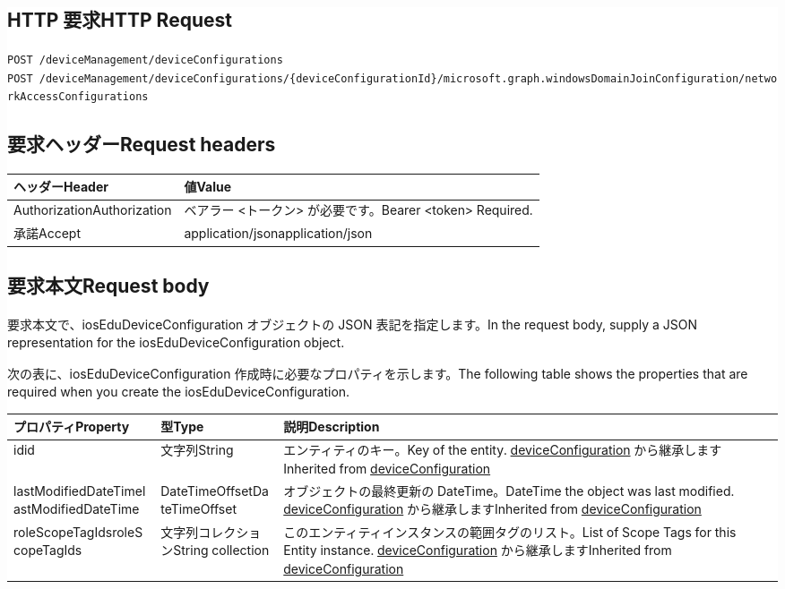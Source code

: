 ## <a name="http-request"></a><span data-ttu-id="8451f-118">HTTP 要求</span><span class="sxs-lookup"><span data-stu-id="8451f-118">HTTP Request</span></span>

``` http
POST /deviceManagement/deviceConfigurations
POST /deviceManagement/deviceConfigurations/{deviceConfigurationId}/microsoft.graph.windowsDomainJoinConfiguration/networkAccessConfigurations
```

## <a name="request-headers"></a><span data-ttu-id="8451f-119">要求ヘッダー</span><span class="sxs-lookup"><span data-stu-id="8451f-119">Request headers</span></span>
|<span data-ttu-id="8451f-120">ヘッダー</span><span class="sxs-lookup"><span data-stu-id="8451f-120">Header</span></span>|<span data-ttu-id="8451f-121">値</span><span class="sxs-lookup"><span data-stu-id="8451f-121">Value</span></span>|
|:---|:---|
|<span data-ttu-id="8451f-122">Authorization</span><span class="sxs-lookup"><span data-stu-id="8451f-122">Authorization</span></span>|<span data-ttu-id="8451f-123">ベアラー &lt;トークン&gt; が必要です。</span><span class="sxs-lookup"><span data-stu-id="8451f-123">Bearer &lt;token&gt; Required.</span></span>|
|<span data-ttu-id="8451f-124">承諾</span><span class="sxs-lookup"><span data-stu-id="8451f-124">Accept</span></span>|<span data-ttu-id="8451f-125">application/json</span><span class="sxs-lookup"><span data-stu-id="8451f-125">application/json</span></span>|

## <a name="request-body"></a><span data-ttu-id="8451f-126">要求本文</span><span class="sxs-lookup"><span data-stu-id="8451f-126">Request body</span></span>
<span data-ttu-id="8451f-127">要求本文で、iosEduDeviceConfiguration オブジェクトの JSON 表記を指定します。</span><span class="sxs-lookup"><span data-stu-id="8451f-127">In the request body, supply a JSON representation for the iosEduDeviceConfiguration object.</span></span>

<span data-ttu-id="8451f-128">次の表に、iosEduDeviceConfiguration 作成時に必要なプロパティを示します。</span><span class="sxs-lookup"><span data-stu-id="8451f-128">The following table shows the properties that are required when you create the iosEduDeviceConfiguration.</span></span>

|<span data-ttu-id="8451f-129">プロパティ</span><span class="sxs-lookup"><span data-stu-id="8451f-129">Property</span></span>|<span data-ttu-id="8451f-130">型</span><span class="sxs-lookup"><span data-stu-id="8451f-130">Type</span></span>|<span data-ttu-id="8451f-131">説明</span><span class="sxs-lookup"><span data-stu-id="8451f-131">Description</span></span>|
|:---|:---|:---|
|<span data-ttu-id="8451f-132">id</span><span class="sxs-lookup"><span data-stu-id="8451f-132">id</span></span>|<span data-ttu-id="8451f-133">文字列</span><span class="sxs-lookup"><span data-stu-id="8451f-133">String</span></span>|<span data-ttu-id="8451f-134">エンティティのキー。</span><span class="sxs-lookup"><span data-stu-id="8451f-134">Key of the entity.</span></span> <span data-ttu-id="8451f-135">[deviceConfiguration](../resources/intune-deviceconfig-deviceconfiguration.md) から継承します</span><span class="sxs-lookup"><span data-stu-id="8451f-135">Inherited from [deviceConfiguration](../resources/intune-deviceconfig-deviceconfiguration.md)</span></span>|
|<span data-ttu-id="8451f-136">lastModifiedDateTime</span><span class="sxs-lookup"><span data-stu-id="8451f-136">lastModifiedDateTime</span></span>|<span data-ttu-id="8451f-137">DateTimeOffset</span><span class="sxs-lookup"><span data-stu-id="8451f-137">DateTimeOffset</span></span>|<span data-ttu-id="8451f-138">オブジェクトの最終更新の DateTime。</span><span class="sxs-lookup"><span data-stu-id="8451f-138">DateTime the object was last modified.</span></span> <span data-ttu-id="8451f-139">[deviceConfiguration](../resources/intune-deviceconfig-deviceconfiguration.md) から継承します</span><span class="sxs-lookup"><span data-stu-id="8451f-139">Inherited from [deviceConfiguration](../resources/intune-deviceconfig-deviceconfiguration.md)</span></span>|
|<span data-ttu-id="8451f-140">roleScopeTagIds</span><span class="sxs-lookup"><span data-stu-id="8451f-140">roleScopeTagIds</span></span>|<span data-ttu-id="8451f-141">文字列コレクション</span><span class="sxs-lookup"><span data-stu-id="8451f-141">String collection</span></span>|<span data-ttu-id="8451f-142">このエンティティインスタンスの範囲タグのリスト。</span><span class="sxs-lookup"><span data-stu-id="8451f-142">List of Scope Tags for this Entity instance.</span></span> <span data-ttu-id="8451f-143">[deviceConfiguration](../resources/intune-deviceconfig-deviceconfiguration.md) から継承します</span><span class="sxs-lookup"><span data-stu-id="8451f-143">Inherited from [deviceConfiguration](../resources/intune-deviceconfig-deviceconfiguration.md)</span></span>|